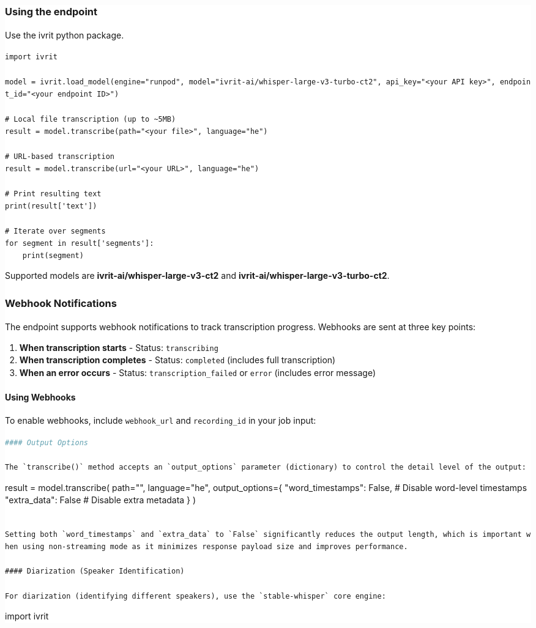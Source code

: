 ### Using the endpoint

Use the ivrit python package.

```
import ivrit

model = ivrit.load_model(engine="runpod", model="ivrit-ai/whisper-large-v3-turbo-ct2", api_key="<your API key>", endpoint_id="<your endpoint ID>")

# Local file transcription (up to ~5MB)
result = model.transcribe(path="<your file>", language="he")

# URL-based transcription
result = model.transcribe(url="<your URL>", language="he")

# Print resulting text
print(result['text'])

# Iterate over segments
for segment in result['segments']:
    print(segment) 
```

Supported models are **ivrit-ai/whisper-large-v3-ct2** and **ivrit-ai/whisper-large-v3-turbo-ct2**.

### Webhook Notifications

The endpoint supports webhook notifications to track transcription progress. Webhooks are sent at three key points:

1. **When transcription starts** - Status: `transcribing`
2. **When transcription completes** - Status: `completed` (includes full transcription)
3. **When an error occurs** - Status: `transcription_failed` or `error` (includes error message)

#### Using Webhooks

To enable webhooks, include `webhook_url` and `recording_id` in your job input:

```python
#### Output Options

The `transcribe()` method accepts an `output_options` parameter (dictionary) to control the detail level of the output:

```
result = model.transcribe(
    path="<your file>", 
    language="he",
    output_options={
        "word_timestamps": False,  # Disable word-level timestamps
        "extra_data": False         # Disable extra metadata
    }
)
```

Setting both `word_timestamps` and `extra_data` to `False` significantly reduces the output length, which is important when using non-streaming mode as it minimizes response payload size and improves performance.

#### Diarization (Speaker Identification)

For diarization (identifying different speakers), use the `stable-whisper` core engine:

```
import ivrit
